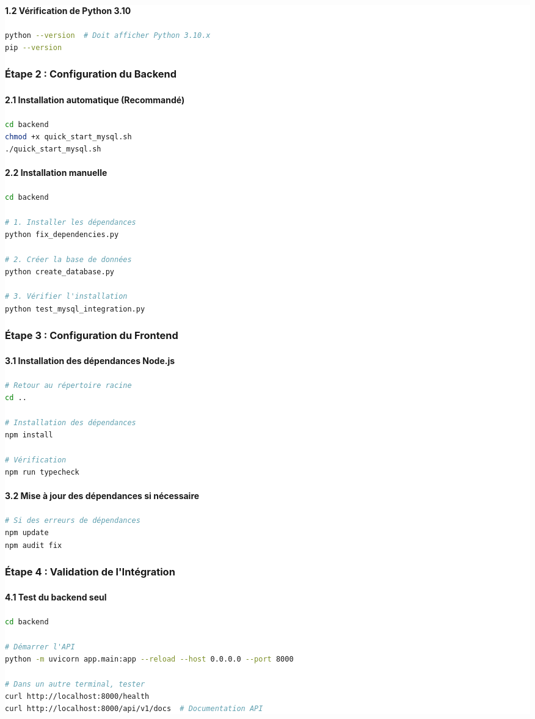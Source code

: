 #### **1.2 Vérification de Python 3.10**
```bash
python --version  # Doit afficher Python 3.10.x
pip --version
```

### **Étape 2 : Configuration du Backend**

#### **2.1 Installation automatique (Recommandé)**
```bash
cd backend
chmod +x quick_start_mysql.sh
./quick_start_mysql.sh
```

#### **2.2 Installation manuelle**
```bash
cd backend

# 1. Installer les dépendances
python fix_dependencies.py

# 2. Créer la base de données
python create_database.py

# 3. Vérifier l'installation
python test_mysql_integration.py
```

### **Étape 3 : Configuration du Frontend**

#### **3.1 Installation des dépendances Node.js**
```bash
# Retour au répertoire racine
cd ..

# Installation des dépendances
npm install

# Vérification
npm run typecheck
```

#### **3.2 Mise à jour des dépendances si nécessaire**
```bash
# Si des erreurs de dépendances
npm update
npm audit fix
```

### **Étape 4 : Validation de l'Intégration**

#### **4.1 Test du backend seul**
```bash
cd backend

# Démarrer l'API
python -m uvicorn app.main:app --reload --host 0.0.0.0 --port 8000

# Dans un autre terminal, tester
curl http://localhost:8000/health
curl http://localhost:8000/api/v1/docs  # Documentation API
```
